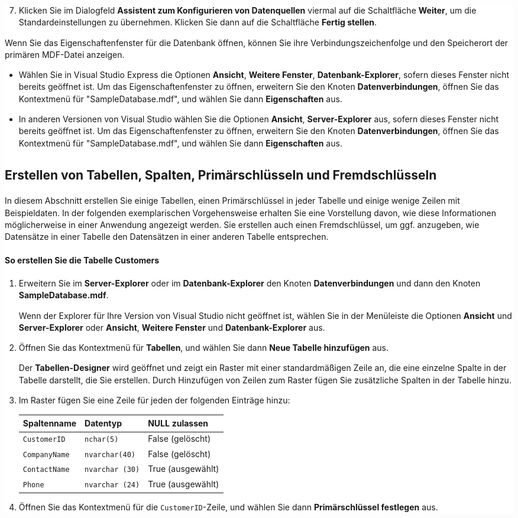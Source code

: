 7.  Klicken Sie im Dialogfeld **Assistent zum Konfigurieren von Datenquellen** viermal auf die Schaltfläche **Weiter**, um die Standardeinstellungen zu übernehmen. Klicken Sie dann auf die Schaltfläche **Fertig stellen**.  
  
 Wenn Sie das Eigenschaftenfenster für die Datenbank öffnen, können Sie ihre Verbindungszeichenfolge und den Speicherort der primären MDF\-Datei anzeigen.  
  
-   Wählen Sie in Visual Studio Express die Optionen **Ansicht**, **Weitere Fenster**, **Datenbank\-Explorer**, sofern dieses Fenster nicht bereits geöffnet ist.  Um das Eigenschaftenfenster zu öffnen, erweitern Sie den Knoten **Datenverbindungen**, öffnen Sie das Kontextmenü für "SampleDatabase.mdf", und wählen Sie dann **Eigenschaften** aus.  
  
-   In anderen Versionen von Visual Studio wählen Sie die Optionen **Ansicht**, **Server\-Explorer** aus, sofern dieses Fenster nicht bereits geöffnet ist.  Um das Eigenschaftenfenster zu öffnen, erweitern Sie den Knoten **Datenverbindungen**, öffnen Sie das Kontextmenü für "SampleDatabase.mdf", und wählen Sie dann **Eigenschaften** aus.  
  
##  <a name="BKMK_CreateNewTbls"></a> Erstellen von Tabellen, Spalten, Primärschlüsseln und Fremdschlüsseln  
 In diesem Abschnitt erstellen Sie einige Tabellen, einen Primärschlüssel in jeder Tabelle und einige wenige Zeilen mit Beispieldaten.  In der folgenden exemplarischen Vorgehensweise erhalten Sie eine Vorstellung davon, wie diese Informationen möglicherweise in einer Anwendung angezeigt werden.  Sie erstellen auch einen Fremdschlüssel, um ggf. anzugeben, wie Datensätze in einer Tabelle den Datensätzen in einer anderen Tabelle entsprechen.  
  
#### So erstellen Sie die Tabelle Customers  
  
1.  Erweitern Sie im **Server\-Explorer** oder im **Datenbank\-Explorer** den Knoten **Datenverbindungen** und dann den Knoten **SampleDatabase.mdf**.  
  
     Wenn der Explorer für Ihre Version von Visual Studio nicht geöffnet ist, wählen Sie in der Menüleiste die Optionen **Ansicht** und **Server\-Explorer** oder **Ansicht**, **Weitere Fenster** und **Datenbank\-Explorer** aus.  
  
2.  Öffnen Sie das Kontextmenü für **Tabellen**, und wählen Sie dann **Neue Tabelle hinzufügen** aus.  
  
     Der **Tabellen\-Designer** wird geöffnet und zeigt ein Raster mit einer standardmäßigen Zeile an, die eine einzelne Spalte in der Tabelle darstellt, die Sie erstellen.  Durch Hinzufügen von Zeilen zum Raster fügen Sie zusätzliche Spalten in der Tabelle hinzu.  
  
3.  Im Raster fügen Sie eine Zeile für jeden der folgenden Einträge hinzu:  
  
    |Spaltenname|Datentyp|NULL zulassen|  
    |-----------------|--------------|-------------------|  
    |`CustomerID`|`nchar(5)`|False \(gelöscht\)|  
    |`CompanyName`|`nvarchar(40)`|False \(gelöscht\)|  
    |`ContactName`|`nvarchar (30)`|True \(ausgewählt\)|  
    |`Phone`|`nvarchar (24)`|True \(ausgewählt\)|  
  
4.  Öffnen Sie das Kontextmenü für die `CustomerID`\-Zeile, und wählen Sie dann **Primärschlüssel festlegen** aus.  
  